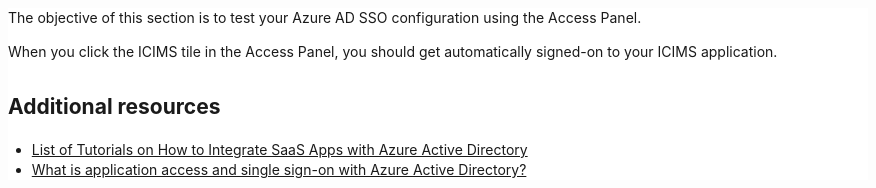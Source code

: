 The objective of this section is to test your Azure AD SSO configuration using the Access Panel.  

When you click the ICIMS tile in the Access Panel, you should get automatically signed-on to your ICIMS application.

## Additional resources

* [List of Tutorials on How to Integrate SaaS Apps with Azure Active Directory](tutorial-list.md)
* [What is application access and single sign-on with Azure Active Directory?](../manage-apps/what-is-single-sign-on.md)





[1]: ./media/icims-tutorial/tutorial_general_01.png
[2]: ./media/icims-tutorial/tutorial_general_02.png
[3]: ./media/icims-tutorial/tutorial_general_03.png
[4]: ./media/icims-tutorial/tutorial_general_04.png

[100]: ./media/icims-tutorial/tutorial_general_100.png

[200]: ./media/icims-tutorial/tutorial_general_200.png
[201]: ./media/icims-tutorial/tutorial_general_201.png
[202]: ./media/icims-tutorial/tutorial_general_202.png
[203]: ./media/icims-tutorial/tutorial_general_203.png

